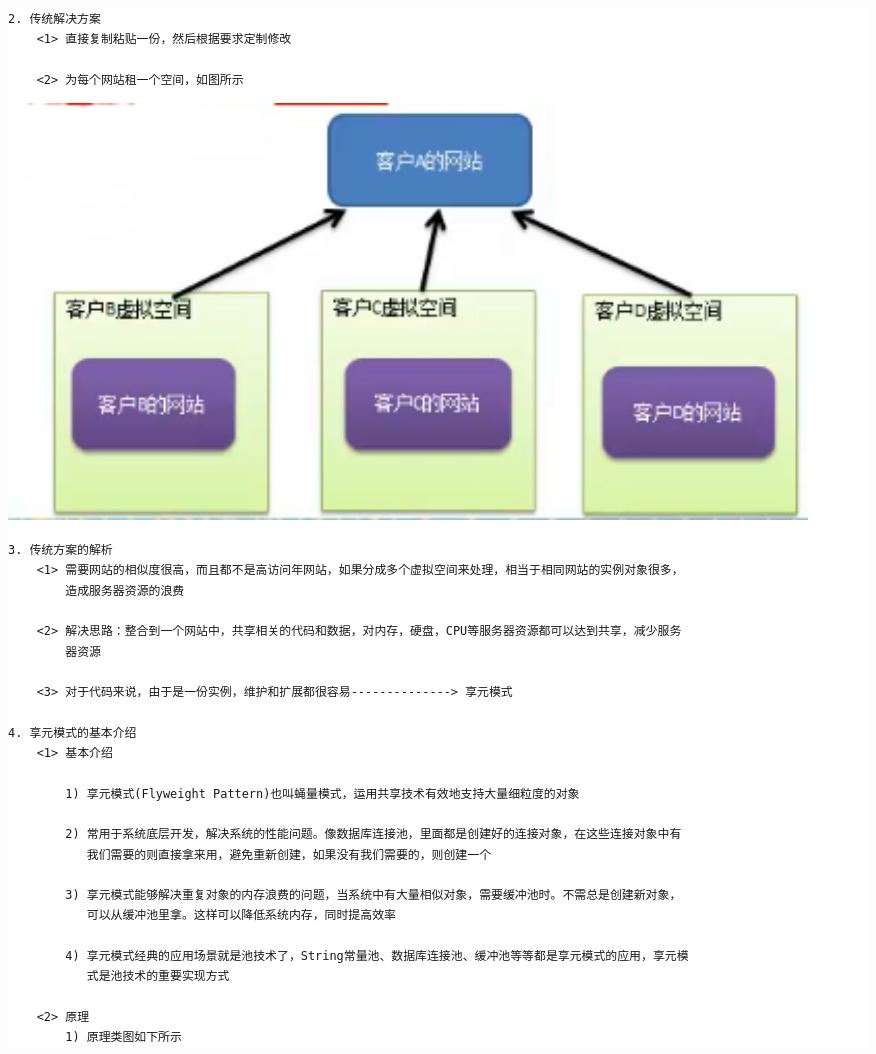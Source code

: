     2. 传统解决方案
        <1> 直接复制粘贴一份，然后根据要求定制修改

        <2> 为每个网站租一个空间，如图所示

<img src= "./img/img49.png" width=800px>

    3. 传统方案的解析
        <1> 需要网站的相似度很高，而且都不是高访问年网站，如果分成多个虚拟空间来处理，相当于相同网站的实例对象很多，
            造成服务器资源的浪费

        <2> 解决思路：整合到一个网站中，共享相关的代码和数据，对内存，硬盘，CPU等服务器资源都可以达到共享，减少服务
            器资源

        <3> 对于代码来说，由于是一份实例，维护和扩展都很容易--------------> 享元模式

    4. 享元模式的基本介绍
        <1> 基本介绍

            1) 享元模式(Flyweight Pattern)也叫蝇量模式，运用共享技术有效地支持大量细粒度的对象
            
            2) 常用于系统底层开发，解决系统的性能问题。像数据库连接池，里面都是创建好的连接对象，在这些连接对象中有
               我们需要的则直接拿来用，避免重新创建，如果没有我们需要的，则创建一个
            
            3) 享元模式能够解决重复对象的内存浪费的问题，当系统中有大量相似对象，需要缓冲池时。不需总是创建新对象，
               可以从缓冲池里拿。这样可以降低系统内存，同时提高效率

            4) 享元模式经典的应用场景就是池技术了，String常量池、数据库连接池、缓冲池等等都是享元模式的应用，享元模
               式是池技术的重要实现方式

        <2> 原理
            1) 原理类图如下所示
